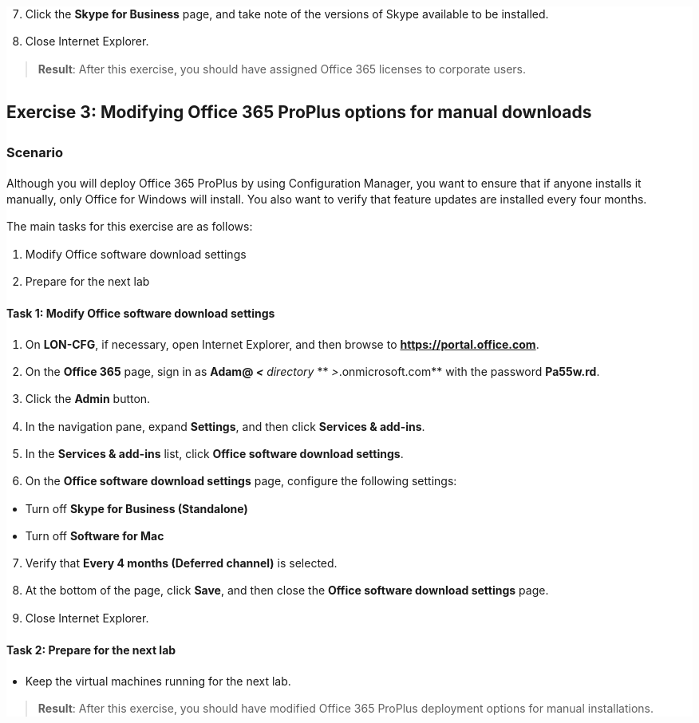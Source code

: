 7. Click the  **Skype for Business** page, and take note of the versions of Skype available to be installed.

8. Close Internet Explorer.


>  **Result**: After this exercise, you should have assigned Office 365 licenses to corporate users.


## Exercise 3: Modifying Office 365 ProPlus options for manual downloads
  
### Scenario
  
 Although you will deploy Office 365 ProPlus by using Configuration Manager, you want to ensure that if anyone installs it manually, only Office for Windows will install. You also want to verify that feature updates are installed every four months. 

The main tasks for this exercise are as follows:

1. Modify Office software download settings

2. Prepare for the next lab



#### Task 1: Modify Office software download settings
  
1. On  **LON-CFG**, if necessary, open Internet Explorer, and then browse to  **https://portal.office.com**. 

2. On the  **Office 365** page, sign in as **Adam@ _&lt;_** _directory_ ** _&gt;_.onmicrosoft.com** with the password **Pa55w.rd**.

3. Click the  **Admin** button.

4. In the navigation pane, expand  **Settings**, and then click  **Services &amp; add-ins**.

5. In the  **Services &amp; add-ins** list, click **Office software download settings**. 

6. On the  **Office software download settings** page, configure the following settings:

  - Turn off  **Skype for Business (Standalone)**

  - Turn off  **Software for Mac**

7. Verify that  **Every 4 months (Deferred channel)** is selected.

8. At the bottom of the page, click  **Save**, and then close the  **Office software download settings** page.

9. Close Internet Explorer.



#### Task 2: Prepare for the next lab
  
- Keep the virtual machines running for the next lab.


>  **Result**: After this exercise, you should have modified Office 365 ProPlus deployment options for manual installations.
